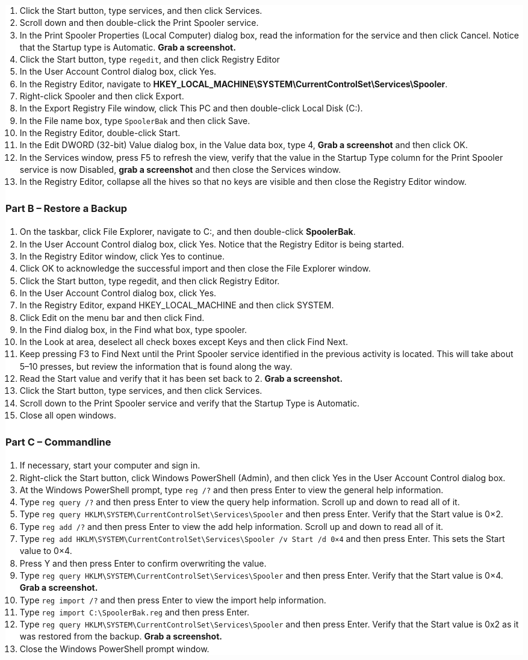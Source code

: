 1. Click the Start button, type services, and then click Services.
2. Scroll down and then double-click the Print Spooler service.
3. In the Print Spooler Properties (Local Computer) dialog box, read the information for the service and then click Cancel. Notice that the Startup type is Automatic. **Grab a screenshot.**
4. Click the Start button, type `regedit`, and then click Registry Editor
5. In the User Account Control dialog box, click Yes.
6. In the Registry Editor, navigate to **HKEY_LOCAL_MACHINE\SYSTEM\CurrentControlSet\Services\Spooler**.
7. Right-click Spooler and then click Export.
8. In the Export Registry File window, click This PC and then double-click Local Disk (C:).
9. In the File name box, type `SpoolerBak` and then click Save.
10. In the Registry Editor, double-click Start.
11. In the Edit DWORD (32-bit) Value dialog box, in the Value data box, type 4, **Grab a screenshot** and then click OK.
12. In the Services window, press F5 to refresh the view, verify that the value in the Startup Type column for the Print Spooler service is now Disabled, **grab a screenshot** and then close the Services window.
13. In the Registry Editor, collapse all the hives so that no keys are visible and then close the Registry Editor window.

### Part B – Restore a Backup

1. On the taskbar, click File Explorer, navigate to C:\, and then double-click **SpoolerBak**.
2. In the User Account Control dialog box, click Yes. Notice that the Registry Editor is being started.
3. In the Registry Editor window, click Yes to continue.
4. Click OK to acknowledge the successful import and then close the File Explorer window.
5. Click the Start button, type regedit, and then click Registry Editor.
6. In the User Account Control dialog box, click Yes.
7. In the Registry Editor, expand HKEY_LOCAL_MACHINE and then click SYSTEM.
8. Click Edit on the menu bar and then click Find.
9. In the Find dialog box, in the Find what box, type spooler.
10. In the Look at area, deselect all check boxes except Keys and then click Find Next.
11. Keep pressing F3 to Find Next until the Print Spooler service identified in the previous activity is located. This will take about 5–10 presses, but review the information that is found along the way.
12. Read the Start value and verify that it has been set back to 2. **Grab a screenshot.**
13. Click the Start button, type services, and then click Services.
14. Scroll down to the Print Spooler service and verify that the Startup Type is Automatic.
15. Close all open windows.

### Part C – Commandline

1. If necessary, start your computer and sign in.
2. Right-click the Start button, click Windows PowerShell (Admin), and then click Yes in the User Account Control dialog box.
3. At the Windows PowerShell prompt, type `reg /?` and then press Enter to view the general help information.
4. Type `reg query /?` and then press Enter to view the query help information. Scroll up and down to read all of it.
5. Type `reg query HKLM\SYSTEM\CurrentControlSet\Services\Spooler` and then press Enter. Verify that the Start value is 0×2.
6. Type `reg add /?` and then press Enter to view the add help information. Scroll up and down to read all of it.
7. Type `reg add HKLM\SYSTEM\CurrentControlSet\Services\Spooler /v Start /d 0×4` and then press Enter. This sets the Start value to 0×4.
8. Press Y and then press Enter to confirm overwriting the value.
9. Type `reg query HKLM\SYSTEM\CurrentControlSet\Services\Spooler` and then press Enter. Verify that the Start value is 0×4. **Grab a screenshot.**
10. Type `reg import /?` and then press Enter to view the import help information.
11. Type `reg import C:\SpoolerBak.reg` and then press Enter.
12. Type `reg query HKLM\SYSTEM\CurrentControlSet\Services\Spooler` and then press Enter. Verify that the Start value is 0x2 as it was restored from the backup. **Grab a screenshot.**
13. Close the Windows PowerShell prompt window.